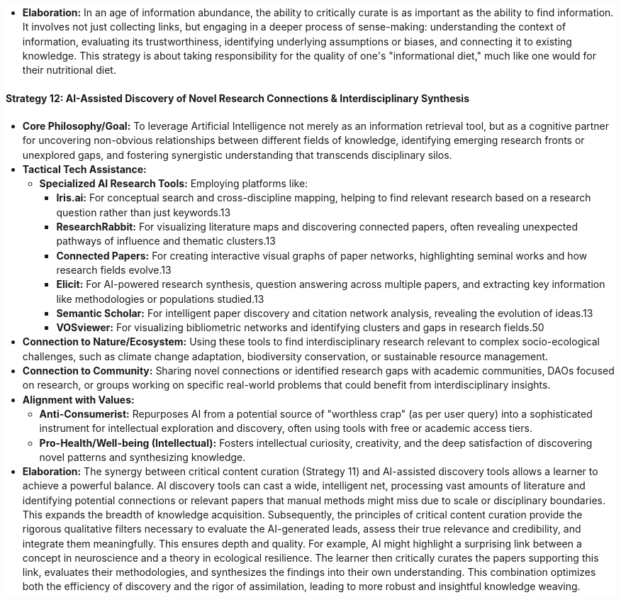 * **Elaboration:** In an age of information abundance, the ability to critically curate is as important as the ability to find information. It involves not just collecting links, but engaging in a deeper process of sense-making: understanding the context of information, evaluating its trustworthiness, identifying underlying assumptions or biases, and connecting it to existing knowledge. This strategy is about taking responsibility for the quality of one's "informational diet," much like one would for their nutritional diet.

#### **Strategy 12: AI-Assisted Discovery of Novel Research Connections & Interdisciplinary Synthesis**

* **Core Philosophy/Goal:** To leverage Artificial Intelligence not merely as an information retrieval tool, but as a cognitive partner for uncovering non-obvious relationships between different fields of knowledge, identifying emerging research fronts or unexplored gaps, and fostering synergistic understanding that transcends disciplinary silos.  
* **Tactical Tech Assistance:**  
  * **Specialized AI Research Tools:** Employing platforms like:  
    * **Iris.ai:** For conceptual search and cross-discipline mapping, helping to find relevant research based on a research question rather than just keywords.13  
    * **ResearchRabbit:** For visualizing literature maps and discovering connected papers, often revealing unexpected pathways of influence and thematic clusters.13  
    * **Connected Papers:** For creating interactive visual graphs of paper networks, highlighting seminal works and how research fields evolve.13  
    * **Elicit:** For AI-powered research synthesis, question answering across multiple papers, and extracting key information like methodologies or populations studied.13  
    * **Semantic Scholar:** For intelligent paper discovery and citation network analysis, revealing the evolution of ideas.13  
    * **VOSviewer:** For visualizing bibliometric networks and identifying clusters and gaps in research fields.50  
* **Connection to Nature/Ecosystem:** Using these tools to find interdisciplinary research relevant to complex socio-ecological challenges, such as climate change adaptation, biodiversity conservation, or sustainable resource management.  
* **Connection to Community:** Sharing novel connections or identified research gaps with academic communities, DAOs focused on research, or groups working on specific real-world problems that could benefit from interdisciplinary insights.  
* **Alignment with Values:**  
  * **Anti-Consumerist:** Repurposes AI from a potential source of "worthless crap" (as per user query) into a sophisticated instrument for intellectual exploration and discovery, often using tools with free or academic access tiers.  
  * **Pro-Health/Well-being (Intellectual):** Fosters intellectual curiosity, creativity, and the deep satisfaction of discovering novel patterns and synthesizing knowledge.  
* **Elaboration:** The synergy between critical content curation (Strategy 11\) and AI-assisted discovery tools allows a learner to achieve a powerful balance. AI discovery tools can cast a wide, intelligent net, processing vast amounts of literature and identifying potential connections or relevant papers that manual methods might miss due to scale or disciplinary boundaries. This expands the breadth of knowledge acquisition. Subsequently, the principles of critical content curation provide the rigorous qualitative filters necessary to evaluate the AI-generated leads, assess their true relevance and credibility, and integrate them meaningfully. This ensures depth and quality. For example, AI might highlight a surprising link between a concept in neuroscience and a theory in ecological resilience. The learner then critically curates the papers supporting this link, evaluates their methodologies, and synthesizes the findings into their own understanding. This combination optimizes both the efficiency of discovery and the rigor of assimilation, leading to more robust and insightful knowledge weaving.
